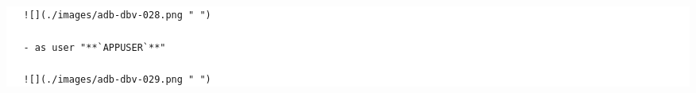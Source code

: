       ![](./images/adb-dbv-028.png " ")

       - as user "**`APPUSER`**"

       ![](./images/adb-dbv-029.png " ")
